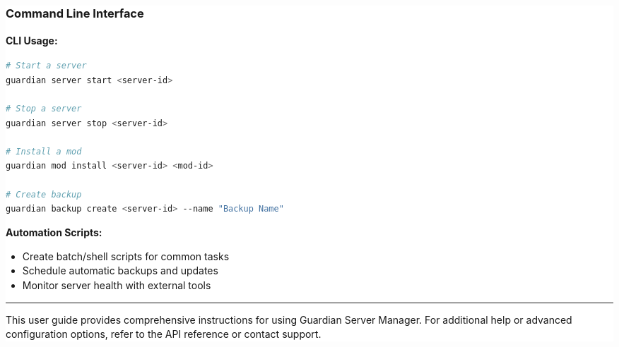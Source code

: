 ### Command Line Interface

**CLI Usage:**
```bash
# Start a server
guardian server start <server-id>

# Stop a server
guardian server stop <server-id>

# Install a mod
guardian mod install <server-id> <mod-id>

# Create backup
guardian backup create <server-id> --name "Backup Name"
```

**Automation Scripts:**
- Create batch/shell scripts for common tasks
- Schedule automatic backups and updates
- Monitor server health with external tools

---

This user guide provides comprehensive instructions for using Guardian Server Manager. For additional help or advanced configuration options, refer to the API reference or contact support.

